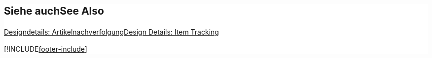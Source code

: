 ## <a name="see-also"></a><span data-ttu-id="9b251-180">Siehe auch</span><span class="sxs-lookup"><span data-stu-id="9b251-180">See Also</span></span>  
[<span data-ttu-id="9b251-181">Designdetails: Artikelnachverfolgung</span><span class="sxs-lookup"><span data-stu-id="9b251-181">Design Details: Item Tracking</span></span>](design-details-item-tracking.md)

[!INCLUDE[footer-include](includes/footer-banner.md)]